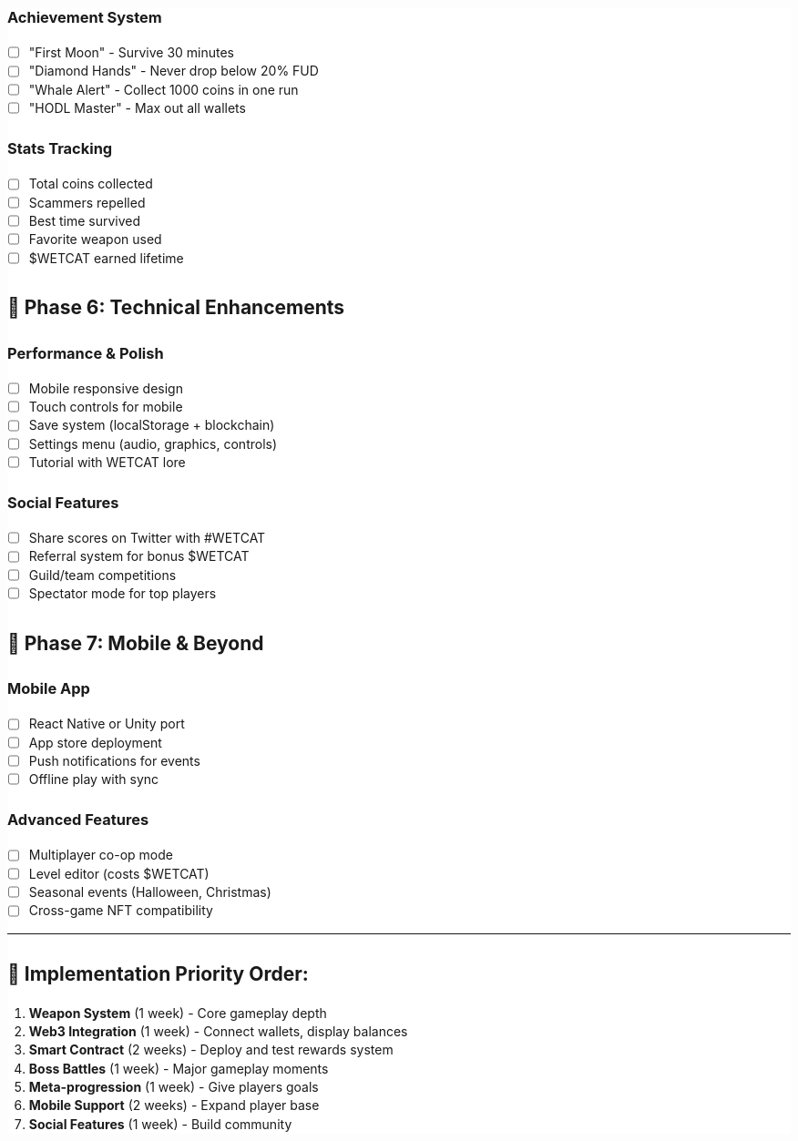 ### Achievement System
- [ ] "First Moon" - Survive 30 minutes
- [ ] "Diamond Hands" - Never drop below 20% FUD
- [ ] "Whale Alert" - Collect 1000 coins in one run
- [ ] "HODL Master" - Max out all wallets

### Stats Tracking
- [ ] Total coins collected
- [ ] Scammers repelled
- [ ] Best time survived
- [ ] Favorite weapon used
- [ ] $WETCAT earned lifetime

## 🔧 Phase 6: Technical Enhancements

### Performance & Polish
- [ ] Mobile responsive design
- [ ] Touch controls for mobile
- [ ] Save system (localStorage + blockchain)
- [ ] Settings menu (audio, graphics, controls)
- [ ] Tutorial with WETCAT lore

### Social Features
- [ ] Share scores on Twitter with #WETCAT
- [ ] Referral system for bonus $WETCAT
- [ ] Guild/team competitions
- [ ] Spectator mode for top players

## 📱 Phase 7: Mobile & Beyond

### Mobile App
- [ ] React Native or Unity port
- [ ] App store deployment
- [ ] Push notifications for events
- [ ] Offline play with sync

### Advanced Features
- [ ] Multiplayer co-op mode
- [ ] Level editor (costs $WETCAT)
- [ ] Seasonal events (Halloween, Christmas)
- [ ] Cross-game NFT compatibility

---

## 🎯 Implementation Priority Order:

1. **Weapon System** (1 week) - Core gameplay depth
2. **Web3 Integration** (1 week) - Connect wallets, display balances
3. **Smart Contract** (2 weeks) - Deploy and test rewards system
4. **Boss Battles** (1 week) - Major gameplay moments
5. **Meta-progression** (1 week) - Give players goals
6. **Mobile Support** (2 weeks) - Expand player base
7. **Social Features** (1 week) - Build community
